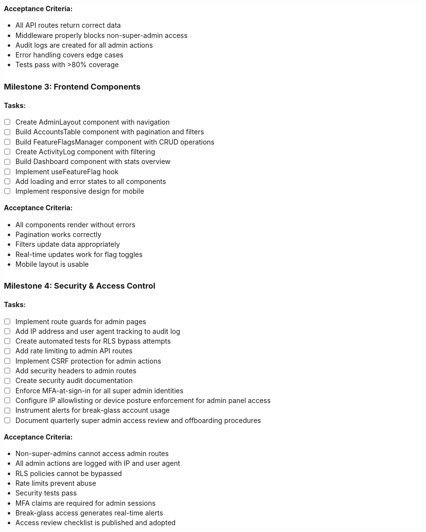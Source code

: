 **Acceptance Criteria:**

- All API routes return correct data
- Middleware properly blocks non-super-admin access
- Audit logs are created for all admin actions
- Error handling covers edge cases
- Tests pass with >80% coverage

### Milestone 3: Frontend Components

**Tasks:**

- [ ] Create AdminLayout component with navigation
- [ ] Build AccountsTable component with pagination and filters
- [ ] Build FeatureFlagsManager component with CRUD operations
- [ ] Create ActivityLog component with filtering
- [ ] Build Dashboard component with stats overview
- [ ] Implement useFeatureFlag hook
- [ ] Add loading and error states to all components
- [ ] Implement responsive design for mobile

**Acceptance Criteria:**

- All components render without errors
- Pagination works correctly
- Filters update data appropriately
- Real-time updates work for flag toggles
- Mobile layout is usable

### Milestone 4: Security & Access Control

**Tasks:**

- [ ] Implement route guards for admin pages
- [ ] Add IP address and user agent tracking to audit log
- [ ] Create automated tests for RLS bypass attempts
- [ ] Add rate limiting to admin API routes
- [ ] Implement CSRF protection for admin actions
- [ ] Add security headers to admin routes
- [ ] Create security audit documentation
- [ ] Enforce MFA-at-sign-in for all super admin identities
- [ ] Configure IP allowlisting or device posture enforcement for admin panel access
- [ ] Instrument alerts for break-glass account usage
- [ ] Document quarterly super admin access review and offboarding procedures

**Acceptance Criteria:**

- Non-super-admins cannot access admin routes
- All admin actions are logged with IP and user agent
- RLS policies cannot be bypassed
- Rate limits prevent abuse
- Security tests pass
- MFA claims are required for admin sessions
- Break-glass access generates real-time alerts
- Access review checklist is published and adopted
